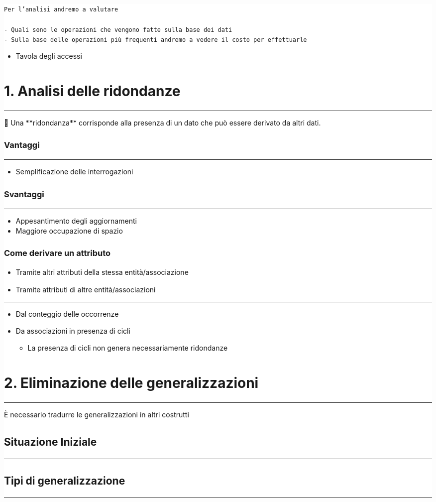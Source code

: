     Per l’analisi andremo a valutare
    
    - Quali sono le operazioni che vengono fatte sulla base dei dati
    - Sulla base delle operazioni più frequenti andremo a vedere il costo per effettuarle
    
- Tavola degli accessi
    
    
    

# 1. Analisi delle ridondanze

---

<aside>
📌 Una **ridondanza** corrisponde alla presenza di un dato che può essere derivato da altri dati.

</aside>

### Vantaggi

---

- Semplificazione delle interrogazioni

### Svantaggi

---

- Appesantimento degli aggiornamenti
- Maggiore occupazione di spazio

### Come derivare un attributo

- Tramite altri attributi della stessa entità/associazione
    
    

- Tramite attributi di altre entità/associazioni
    

---

- Dal conteggio delle occorrenze


- Da associazioni in presenza di cicli
    - La presenza di cicli non genera necessariamente ridondanze
# 2. Eliminazione delle generalizzazioni

---

È necessario tradurre le generalizzazioni in altri costrutti

## Situazione Iniziale

---
## Tipi di generalizzazione

---